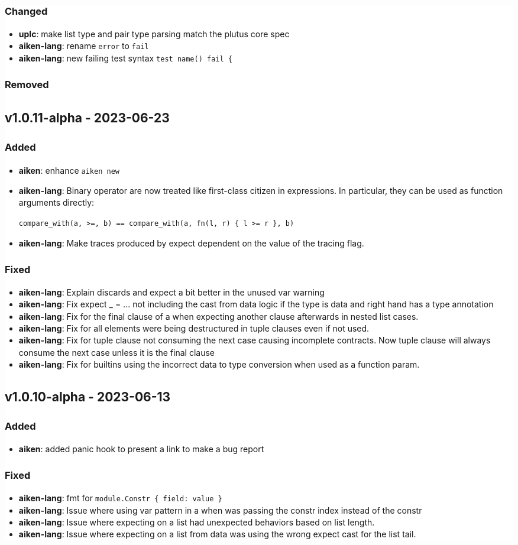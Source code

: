 ### Changed

- **uplc**: make list type and pair type parsing match the plutus core spec
- **aiken-lang**: rename `error` to `fail`
- **aiken-lang**: new failing test syntax `test name() fail {`

### Removed

## v1.0.11-alpha - 2023-06-23

### Added

- **aiken**: enhance `aiken new`
- **aiken-lang**: Binary operator are now treated like first-class citizen in
  expressions. In particular, they can be used as function arguments directly:

  ```
  compare_with(a, >=, b) == compare_with(a, fn(l, r) { l >= r }, b)
  ```

- **aiken-lang**: Make traces produced by expect dependent on the value of the
  tracing flag.

### Fixed

- **aiken-lang**: Explain discards and expect a bit better in the unused var
  warning
- **aiken-lang**: Fix expect \_ = ... not including the cast from data logic if
  the type is data and right hand has a type annotation
- **aiken-lang**: Fix for the final clause of a when expecting another clause
  afterwards in nested list cases.
- **aiken-lang**: Fix for all elements were being destructured in tuple clauses
  even if not used.
- **aiken-lang**: Fix for tuple clause not consuming the next case causing
  incomplete contracts. Now tuple clause will always consume the next case
  unless it is the final clause
- **aiken-lang**: Fix for builtins using the incorrect data to type conversion
  when used as a function param.

## v1.0.10-alpha - 2023-06-13

### Added

- **aiken**: added panic hook to present a link to make a bug report

### Fixed

- **aiken-lang**: fmt for `module.Constr { field: value }`
- **aiken-lang**: Issue where using var pattern in a when was passing the constr
  index instead of the constr
- **aiken-lang**: Issue where expecting on a list had unexpected behaviors based
  on list length.
- **aiken-lang**: Issue where expecting on a list from data was using the wrong
  expect cast for the list tail.
